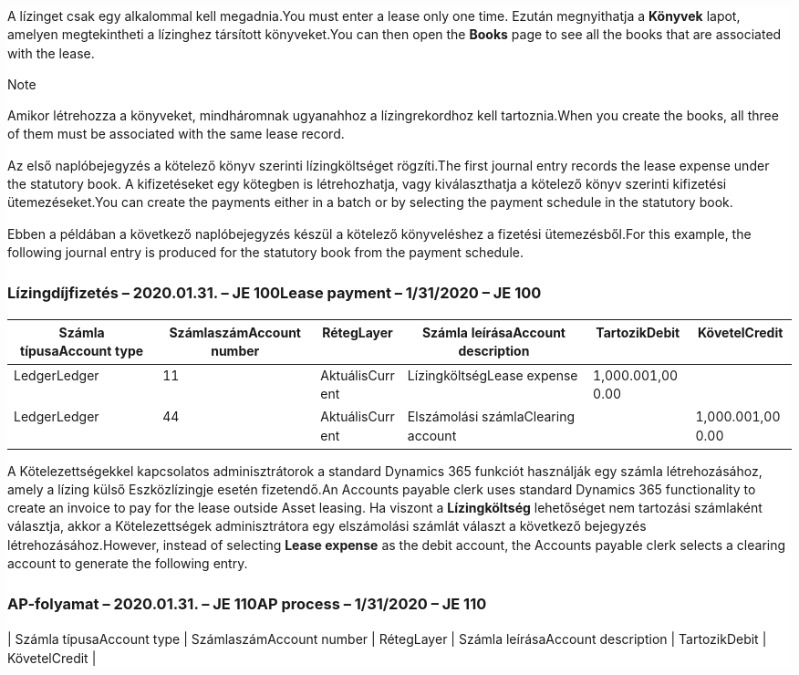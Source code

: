 <span data-ttu-id="32f9a-312">A lízinget csak egy alkalommal kell megadnia.</span><span class="sxs-lookup"><span data-stu-id="32f9a-312">You must enter a lease only one time.</span></span> <span data-ttu-id="32f9a-313">Ezután megnyithatja a **Könyvek** lapot, amelyen megtekintheti a lízinghez társított könyveket.</span><span class="sxs-lookup"><span data-stu-id="32f9a-313">You can then open the **Books** page to see all the books that are associated with the lease.</span></span>

> [!NOTE]
> <span data-ttu-id="32f9a-314">Amikor létrehozza a könyveket, mindháromnak ugyanahhoz a lízingrekordhoz kell tartoznia.</span><span class="sxs-lookup"><span data-stu-id="32f9a-314">When you create the books, all three of them must be associated with the same lease record.</span></span>

<span data-ttu-id="32f9a-315">Az első naplóbejegyzés a kötelező könyv szerinti lízingköltséget rögzíti.</span><span class="sxs-lookup"><span data-stu-id="32f9a-315">The first journal entry records the lease expense under the statutory book.</span></span> <span data-ttu-id="32f9a-316">A kifizetéseket egy kötegben is létrehozhatja, vagy kiválaszthatja a kötelező könyv szerinti kifizetési ütemezéseket.</span><span class="sxs-lookup"><span data-stu-id="32f9a-316">You can create the payments either in a batch or by selecting the payment schedule in the statutory book.</span></span>

<span data-ttu-id="32f9a-317">Ebben a példában a következő naplóbejegyzés készül a kötelező könyveléshez a fizetési ütemezésből.</span><span class="sxs-lookup"><span data-stu-id="32f9a-317">For this example, the following journal entry is produced for the statutory book from the payment schedule.</span></span>

### <a name="lease-payment--1312020--je-100"></a><span data-ttu-id="32f9a-318">Lízingdíjfizetés – 2020.01.31. – JE 100</span><span class="sxs-lookup"><span data-stu-id="32f9a-318">Lease payment – 1/31/2020 – JE 100</span></span>

| <span data-ttu-id="32f9a-319">Számla típusa</span><span class="sxs-lookup"><span data-stu-id="32f9a-319">Account type</span></span> | <span data-ttu-id="32f9a-320">Számlaszám</span><span class="sxs-lookup"><span data-stu-id="32f9a-320">Account number</span></span> | <span data-ttu-id="32f9a-321">Réteg</span><span class="sxs-lookup"><span data-stu-id="32f9a-321">Layer</span></span>   | <span data-ttu-id="32f9a-322">Számla leírása</span><span class="sxs-lookup"><span data-stu-id="32f9a-322">Account description</span></span> | <span data-ttu-id="32f9a-323">Tartozik</span><span class="sxs-lookup"><span data-stu-id="32f9a-323">Debit</span></span>    | <span data-ttu-id="32f9a-324">Követel</span><span class="sxs-lookup"><span data-stu-id="32f9a-324">Credit</span></span>   |
|--------------|----------------|---------|---------------------|----------|----------|
| <span data-ttu-id="32f9a-325">Ledger</span><span class="sxs-lookup"><span data-stu-id="32f9a-325">Ledger</span></span>       | <span data-ttu-id="32f9a-326">1</span><span class="sxs-lookup"><span data-stu-id="32f9a-326">1</span></span>              | <span data-ttu-id="32f9a-327">Aktuális</span><span class="sxs-lookup"><span data-stu-id="32f9a-327">Current</span></span> | <span data-ttu-id="32f9a-328">Lízingköltség</span><span class="sxs-lookup"><span data-stu-id="32f9a-328">Lease expense</span></span>       | <span data-ttu-id="32f9a-329">1,000.00</span><span class="sxs-lookup"><span data-stu-id="32f9a-329">1,000.00</span></span> |          |
| <span data-ttu-id="32f9a-330">Ledger</span><span class="sxs-lookup"><span data-stu-id="32f9a-330">Ledger</span></span>       | <span data-ttu-id="32f9a-331">4</span><span class="sxs-lookup"><span data-stu-id="32f9a-331">4</span></span>              | <span data-ttu-id="32f9a-332">Aktuális</span><span class="sxs-lookup"><span data-stu-id="32f9a-332">Current</span></span> | <span data-ttu-id="32f9a-333">Elszámolási számla</span><span class="sxs-lookup"><span data-stu-id="32f9a-333">Clearing account</span></span>    |          | <span data-ttu-id="32f9a-334">1,000.00</span><span class="sxs-lookup"><span data-stu-id="32f9a-334">1,000.00</span></span> |

<span data-ttu-id="32f9a-335">A Kötelezettségekkel kapcsolatos adminisztrátorok a standard Dynamics 365 funkciót használják egy számla létrehozásához, amely a lízing külső Eszközlízingje esetén fizetendő.</span><span class="sxs-lookup"><span data-stu-id="32f9a-335">An Accounts payable clerk uses standard Dynamics 365 functionality to create an invoice to pay for the lease outside Asset leasing.</span></span> <span data-ttu-id="32f9a-336">Ha viszont a **Lízingköltség** lehetőséget nem tartozási számlaként választja, akkor a Kötelezettségek adminisztrátora egy elszámolási számlát választ a következő bejegyzés létrehozásához.</span><span class="sxs-lookup"><span data-stu-id="32f9a-336">However, instead of selecting **Lease expense** as the debit account, the Accounts payable clerk selects a clearing account to generate the following entry.</span></span>

### <a name="ap-process--1312020--je-110"></a><span data-ttu-id="32f9a-337">AP-folyamat – 2020.01.31. – JE 110</span><span class="sxs-lookup"><span data-stu-id="32f9a-337">AP process – 1/31/2020 – JE 110</span></span>

| <span data-ttu-id="32f9a-338">Számla típusa</span><span class="sxs-lookup"><span data-stu-id="32f9a-338">Account type</span></span> | <span data-ttu-id="32f9a-339">Számlaszám</span><span class="sxs-lookup"><span data-stu-id="32f9a-339">Account number</span></span> | <span data-ttu-id="32f9a-340">Réteg</span><span class="sxs-lookup"><span data-stu-id="32f9a-340">Layer</span></span>   | <span data-ttu-id="32f9a-341">Számla leírása</span><span class="sxs-lookup"><span data-stu-id="32f9a-341">Account description</span></span> | <span data-ttu-id="32f9a-342">Tartozik</span><span class="sxs-lookup"><span data-stu-id="32f9a-342">Debit</span></span>    | <span data-ttu-id="32f9a-343">Követel</span><span class="sxs-lookup"><span data-stu-id="32f9a-343">Credit</span></span>   |